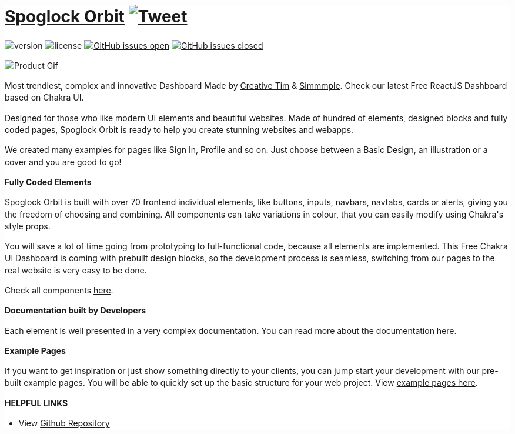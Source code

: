 # [Spoglock Orbit](https://demos.creative-tim.com/spoglock-orbit) [![Tweet](https://img.shields.io/twitter/url/http/shields.io.svg?style=social&logo=twitter)](https://twitter.com/intent/tweet?url=https%3A%2F%2Fdemos.creative-tim.com%2Fspoglock-orbit%2F&text=Check%20Purity%20UI%20Dashboard%20made%20by%20%40CreativeTim%20%26%20%40simmmple_web)

![version](https://img.shields.io/badge/version-1.0.1-blue.svg) ![license](https://img.shields.io/badge/license-MIT-blue.svg) [![GitHub issues open](https://img.shields.io/github/issues/creativetimofficial/spoglock-orbit.svg?maxAge=2592000)](https://github.com/creativetimofficial/spoglock-orbit/issues?q=is%3Aopen+is%3Aissue) [![GitHub issues closed](https://img.shields.io/github/issues-closed-raw/creativetimofficial/spoglock-orbit.svg?maxAge=2592000)](https://github.com/creativetimofficial/spoglock-orbit/issues?q=is%3Aissue+is%3Aclosed)

![Product Gif](https://i.ibb.co/7NXMZQS/Cover-Purity-Chakra-FREE-Thumbnail.png)

Most trendiest, complex and innovative Dashboard Made by [Creative Tim](https://creative-tim.com/?ref=readme-pud) & [Simmmple](https://simmmple.com?ref=readme-pud). Check our latest Free ReactJS Dashboard based on Chakra UI.

Designed for those who like modern UI elements and beautiful websites. Made of hundred of elements, designed blocks and fully coded pages, Spoglock Orbit is ready to help you create stunning websites and webapps.

We created many examples for pages like Sign In, Profile and so on. Just choose between a Basic Design, an illustration or a cover and you are good to go!

**Fully Coded Elements**

Spoglock Orbit is built with over 70 frontend individual elements, like buttons, inputs, navbars, navtabs, cards or alerts, giving you the freedom of choosing and combining. All components can take variations in colour, that you can easily modify using Chakra's style props.

You will save a lot of time going from prototyping to full-functional code, because all elements are implemented.
This Free Chakra UI Dashboard is coming with prebuilt design blocks, so the development process is seamless,
switching from our pages to the real website is very easy to be done.

Check all components <a href="https://demos.creative-tim.com/docs-spoglock-orbit/?ref=readme-pud" target="_blank">here</a>.

**Documentation built by Developers**

Each element is well presented in a very complex documentation.
You can read more about the <a href="https://demos.creative-tim.com/docs-spoglock-orbit/?ref=readme-pud" target="_blank">documentation here</a>.

**Example Pages**

If you want to get inspiration or just show something directly to your clients,
you can jump start your development with our pre-built example pages. You will be able
to quickly set up the basic structure for your web project.
View <a href="https://demos.creative-tim.com/spoglock-orbit/#/admin/dashboard?ref=readme-pud" target="_blank">example pages here</a>.

**HELPFUL LINKS**

- View <a href="https://github.com/creativetimofficial/spoglock-orbit" target="_blank">Github Repository</a>
